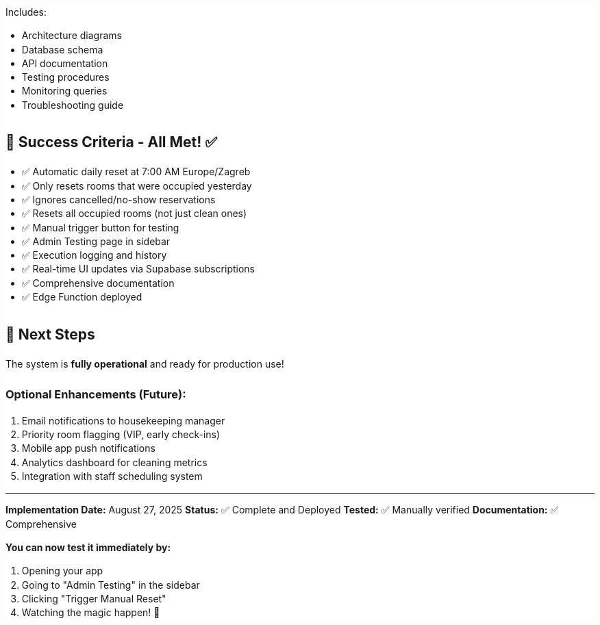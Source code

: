 Includes:
- Architecture diagrams
- Database schema
- API documentation
- Testing procedures
- Monitoring queries
- Troubleshooting guide

## 🎉 Success Criteria - All Met! ✅

- ✅ Automatic daily reset at 7:00 AM Europe/Zagreb
- ✅ Only resets rooms that were occupied yesterday
- ✅ Ignores cancelled/no-show reservations
- ✅ Resets all occupied rooms (not just clean ones)
- ✅ Manual trigger button for testing
- ✅ Admin Testing page in sidebar
- ✅ Execution logging and history
- ✅ Real-time UI updates via Supabase subscriptions
- ✅ Comprehensive documentation
- ✅ Edge Function deployed

## 🚀 Next Steps

The system is **fully operational** and ready for production use!

### Optional Enhancements (Future):
1. Email notifications to housekeeping manager
2. Priority room flagging (VIP, early check-ins)
3. Mobile app push notifications
4. Analytics dashboard for cleaning metrics
5. Integration with staff scheduling system

---

**Implementation Date:** August 27, 2025
**Status:** ✅ Complete and Deployed
**Tested:** ✅ Manually verified
**Documentation:** ✅ Comprehensive

**You can now test it immediately by:**
1. Opening your app
2. Going to "Admin Testing" in the sidebar
3. Clicking "Trigger Manual Reset"
4. Watching the magic happen! 🎉
